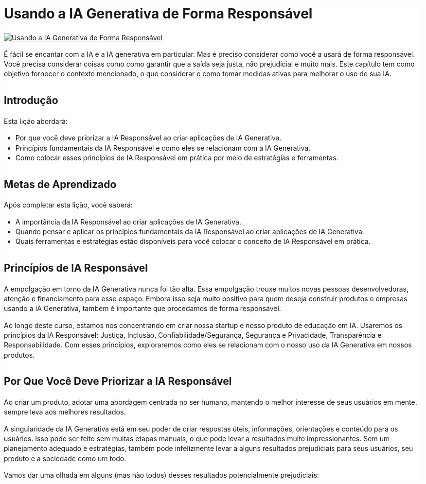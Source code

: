 # Usando a IA Generativa de Forma Responsável

[![Usando a IA Generativa de Forma Responsável](../../images/03-lesson-banner.png?WT.mc_id=academic-105485-koreyst)](https://aka.ms/gen-ai-lesson3-gh?WT.mc_id=academic-105485-koreyst)

É fácil se encantar com a IA e a IA generativa em particular. Mas é preciso considerar como você a usará de forma responsável. Você precisa considerar coisas como como garantir que a saída seja justa, não prejudicial e muito mais. Este capítulo tem como objetivo fornecer o contexto mencionado, o que considerar e como tomar medidas ativas para melhorar o uso de sua IA.

## Introdução

Esta lição abordará:

- Por que você deve priorizar a IA Responsável ao criar aplicações de IA Generativa.
- Princípios fundamentais da IA Responsável e como eles se relacionam com a IA Generativa.
- Como colocar esses princípios de IA Responsável em prática por meio de estratégias e ferramentas.

## Metas de Aprendizado

Após completar esta lição, você saberá:

- A importância da IA Responsável ao criar aplicações de IA Generativa.
- Quando pensar e aplicar os princípios fundamentais da IA Responsável ao criar aplicações de IA Generativa.
- Quais ferramentas e estratégias estão disponíveis para você colocar o conceito de IA Responsável em prática.

## Princípios de IA Responsável

A empolgação em torno da IA Generativa nunca foi tão alta. Essa empolgação trouxe muitos novas pessoas desenvolvedoras, atenção e financiamento para esse espaço. Embora isso seja muito positivo para quem deseja construir produtos e empresas usando a IA Generativa, também é importante que procedamos de forma responsável.

Ao longo deste curso, estamos nos concentrando em criar nossa startup e nosso produto de educação em IA. Usaremos os princípios da IA Responsável: Justiça, Inclusão, Confiabilidade/Segurança, Segurança e Privacidade, Transparência e Responsabilidade. Com esses princípios, exploraremos como eles se relacionam com o nosso uso da IA Generativa em nossos produtos.

## Por Que Você Deve Priorizar a IA Responsável

Ao criar um produto, adotar uma abordagem centrada no ser humano, mantendo o melhor interesse de seus usuários em mente, sempre leva aos melhores resultados.

A singularidade da IA Generativa está em seu poder de criar respostas úteis, informações, orientações e conteúdo para os usuários. Isso pode ser feito sem muitas etapas manuais, o que pode levar a resultados muito impressionantes. Sem um planejamento adequado e estratégias, também pode infelizmente levar a alguns resultados prejudiciais para seus usuários, seu produto e a sociedade como um todo.

Vamos dar uma olhada em alguns (mas não todos) desses resultados potencialmente prejudiciais:
